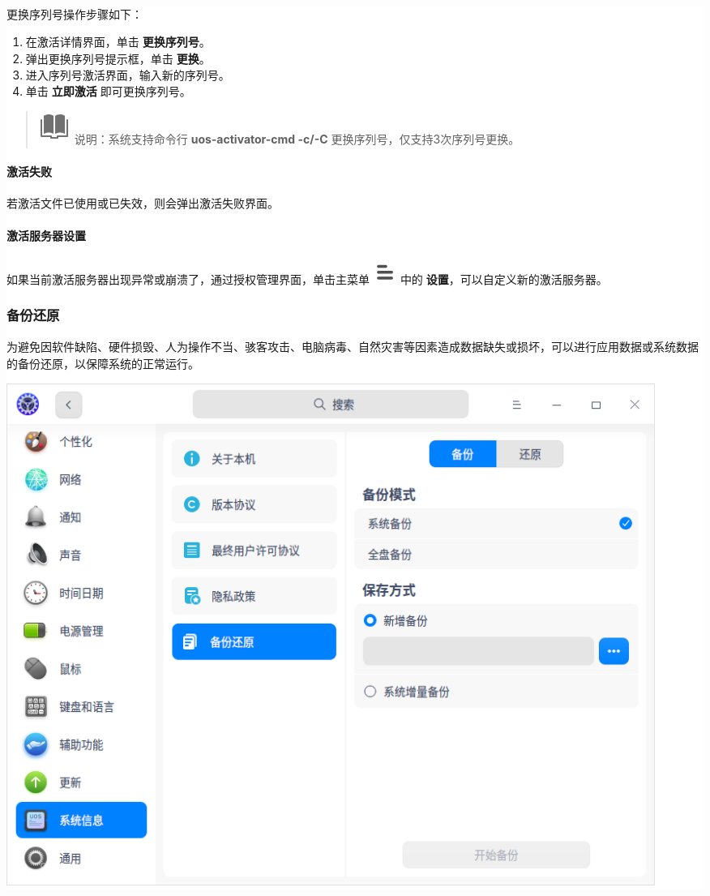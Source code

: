 更换序列号操作步骤如下：

1. 在激活详情界面，单击 **更换序列号**。
2. 弹出更换序列号提示框，单击 **更换**。
3. 进入序列号激活界面，输入新的序列号。
4. 单击 **立即激活** 即可更换序列号。

> ![notes](../common/notes.svg) 说明：系统支持命令行 **uos-activator-cmd -c/-C** 更换序列号，仅支持3次序列号更换。

#### 激活失败

若激活文件已使用或已失效，则会弹出激活失败界面。

#### 激活服务器设置

如果当前激活服务器出现异常或崩溃了，通过授权管理界面，单击主菜单 ![menu](../common/icon_menu.svg) 中的 **设置**，可以自定义新的激活服务器。

### 备份还原

为避免因软件缺陷、硬件损毁、人为操作不当、骇客攻击、电脑病毒、自然灾害等因素造成数据缺失或损坏，可以进行应用数据或系统数据的备份还原，以保障系统的正常运行。

<img src="fig/edu_backupRestore.png" alt="0|backupRestore" style="width:800px;" />

